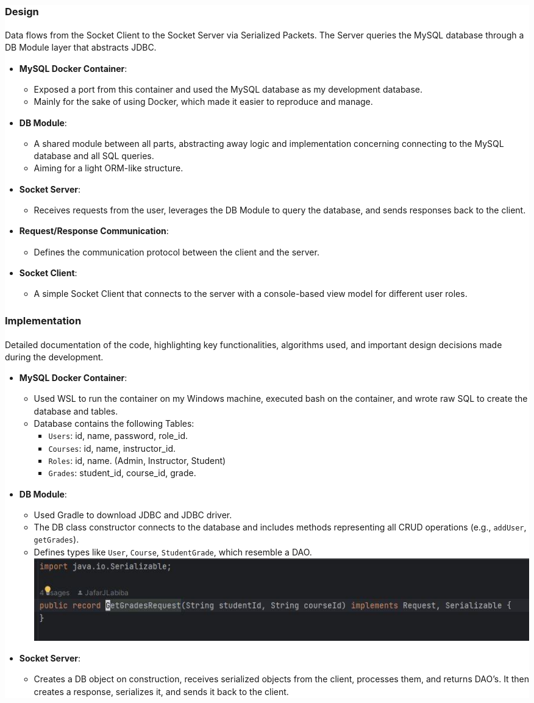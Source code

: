 ### Design
Data flows from the Socket Client to the Socket Server via Serialized Packets. The Server queries the MySQL database through a DB Module layer that abstracts JDBC.

- **MySQL Docker Container**: 
  - Exposed a port from this container and used the MySQL database as my development database.
  - Mainly for the sake of using Docker, which made it easier to reproduce and manage.

- **DB Module**: 
  - A shared module between all parts, abstracting away logic and implementation concerning connecting to the MySQL database and all SQL queries.
  - Aiming for a light ORM-like structure.

- **Socket Server**: 
  - Receives requests from the user, leverages the DB Module to query the database, and sends responses back to the client.

- **Request/Response Communication**: 
  - Defines the communication protocol between the client and the server.

- **Socket Client**: 
  - A simple Socket Client that connects to the server with a console-based view model for different user roles.

### Implementation
Detailed documentation of the code, highlighting key functionalities, algorithms used, and important design decisions made during the development.

- **MySQL Docker Container**: 
  - Used WSL to run the container on my Windows machine, executed bash on the container, and wrote raw SQL to create the database and tables.
  - Database contains the following Tables:
    - `Users`: id, name, password, role_id.
    - `Courses`: id, name, instructor_id.
    - `Roles`: id, name. (Admin, Instructor, Student)
    - `Grades`: student_id, course_id, grade.

- **DB Module**: 
  - Used Gradle to download JDBC and JDBC driver.
  - The DB class constructor connects to the database and includes methods representing all CRUD operations (e.g., `addUser`, `getGrades`).
  - Defines types like `User`, `Course`, `StudentGrade`, which resemble a DAO.
![image_2](./images/image2.jpg)

- **Socket Server**: 
  - Creates a DB object on construction, receives serialized objects from the client, processes them, and returns DAO’s. It then creates a response, serializes it, and sends it back to the client.
